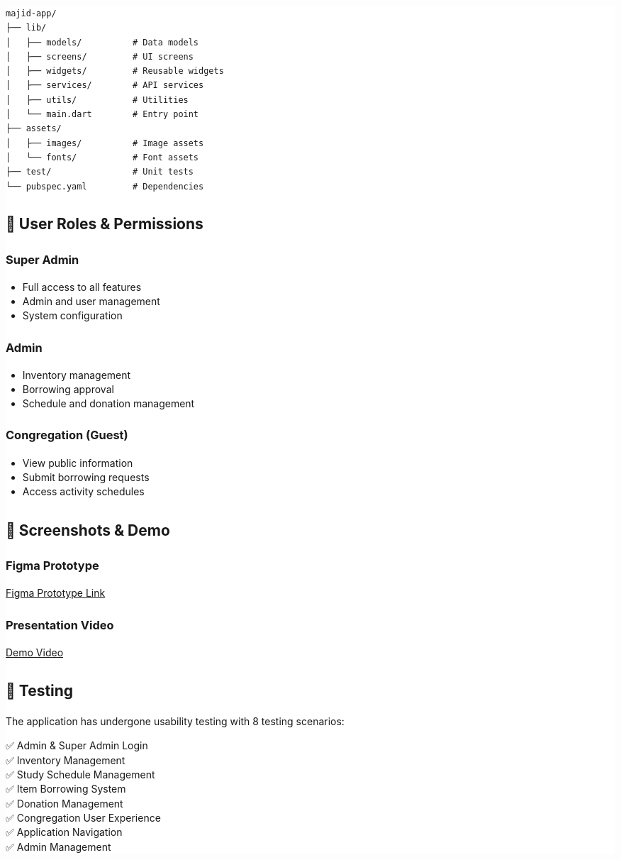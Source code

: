 ```
majid-app/
├── lib/
│   ├── models/          # Data models
│   ├── screens/         # UI screens
│   ├── widgets/         # Reusable widgets
│   ├── services/        # API services
│   ├── utils/           # Utilities
│   └── main.dart        # Entry point
├── assets/
│   ├── images/          # Image assets
│   └── fonts/           # Font assets
├── test/                # Unit tests
└── pubspec.yaml         # Dependencies
```

## 🔐 User Roles & Permissions

### Super Admin
- Full access to all features
- Admin and user management
- System configuration

### Admin
- Inventory management
- Borrowing approval
- Schedule and donation management

### Congregation (Guest)
- View public information
- Submit borrowing requests
- Access activity schedules

## 📱 Screenshots & Demo

### Figma Prototype
[Figma Prototype Link](https://www.figma.com/proto/pDAhldtyQH6RlAL2YkuUiz/UI-UX-Majid-FIX?node-id=0-1&p=f&viewport=-1447%2C-1843%2C0.05&t=zVfXMLtrUiYbMJMF-0&scaling=scale-down&content-scaling=fixed&starting-point-node-id=4058%3A3181&show-proto-sidebar=1)

### Presentation Video
[Demo Video](https://drive.google.com/drive/folders/1yHA-Q0U9TeEZKMw7hWJ4pSx3WsmmQ8-z?usp=sharing)

## 🧪 Testing

The application has undergone usability testing with 8 testing scenarios:

✅ Admin & Super Admin Login  
✅ Inventory Management  
✅ Study Schedule Management  
✅ Item Borrowing System  
✅ Donation Management  
✅ Congregation User Experience  
✅ Application Navigation  
✅ Admin Management  
